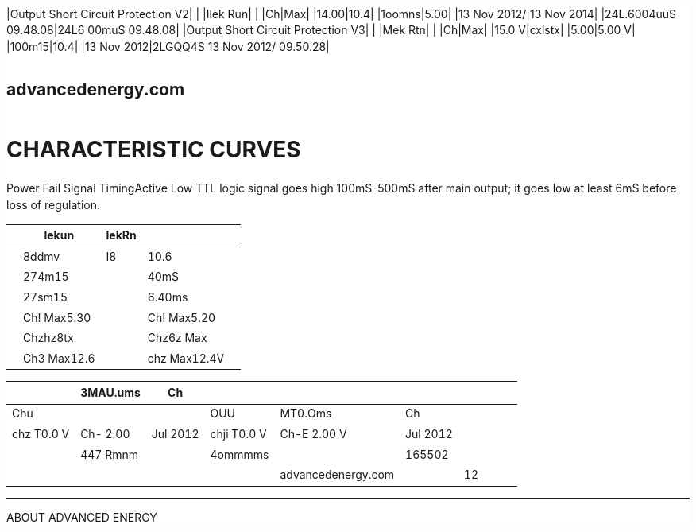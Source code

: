 |Output Short Circuit Protection V2| |
|Ilek Run| |
|Ch|Max|
|14.00|10.4|
|1oomns|5.00|
|13 Nov 2012/|13 Nov 2014|
|24L.6004uuS 09.48.08|24L6 00muS 09.48.08|
|Output Short Circuit Protection V3| |
|Mek Rtn| |
|Ch|Max|
|15.0 V|cxlstx|
|5.00|5.00 V|
|100m15|10.4|
|13 Nov 2012|2LGQQ4S 13 Nov 2012/ 09.50.28|

advancedenergy.com
---
# CHARACTERISTIC CURVES

Power Fail Signal TimingActive Low TTL logic signal goes high 100mS–500mS after main output; it goes low at least 6mS before loss of regulation.

| |lekun|lekRn| | |
|---|---|---|---|---|
| |8ddmv|I8|10.6| |
| |274m15| |40mS| |
| |27sm15| |6.40ms| |
| |Ch! Max5.30| |Ch! Max5.20| |
| |Chzhz8tx| |Chz6z Max| |
| |Ch3 Max12.6| |chz Max12.4V| |

| |3MAU.ums|Ch| | | | | | | |
|---|---|---|---|---|---|---|---|---|---|
|Chu| | |OUU|MT0.Oms|Ch| | | | |
|chz T0.0 V|Ch- 2.00|Jul 2012|chji T0.0 V|Ch-E 2.00 V|Jul 2012| | | | |
| |447 Rmnm| |4ommmms| |165502| | | | |
| | | | |advancedenergy.com| |12| | | |
---
ABOUT ADVANCED ENERGY
